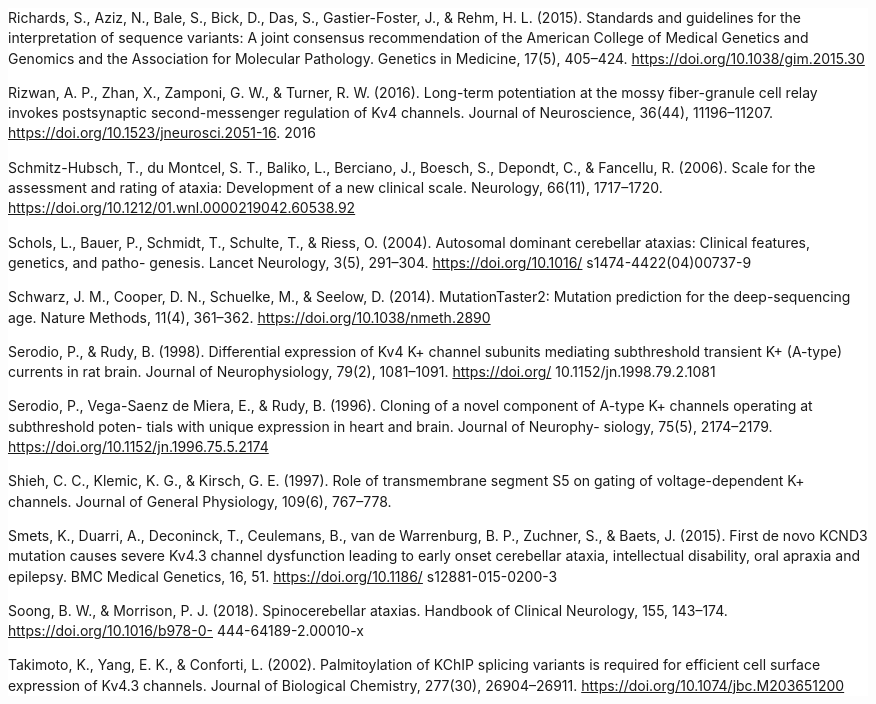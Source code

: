 Richards, S., Aziz, N., Bale, S., Bick, D., Das, S., Gastier-Foster, J., & Rehm,
H. L. (2015). Standards and guidelines for the interpretation of
sequence variants: A joint consensus recommendation of the
American College of Medical Genetics and Genomics and the
Association for Molecular Pathology. Genetics in Medicine, 17(5),
405–424. https://doi.org/10.1038/gim.2015.30

Rizwan, A. P., Zhan, X., Zamponi, G. W., & Turner, R. W. (2016). Long-term
potentiation at the mossy fiber-granule cell relay invokes postsynaptic
second-messenger regulation of Kv4 channels. Journal of Neuroscience,
36(44), 11196–11207. https://doi.org/10.1523/jneurosci.2051-16.
2016

Schmitz-Hubsch, T., du Montcel, S. T., Baliko, L., Berciano, J., Boesch, S.,
Depondt, C., & Fancellu, R. (2006). Scale for the assessment and rating
of ataxia: Development of a new clinical scale. Neurology, 66(11),
1717–1720. https://doi.org/10.1212/01.wnl.0000219042.60538.92

Schols, L., Bauer, P., Schmidt, T., Schulte, T., & Riess, O. (2004). Autosomal
dominant cerebellar ataxias: Clinical features, genetics, and patho-
genesis. Lancet Neurology, 3(5), 291–304. https://doi.org/10.1016/
s1474-4422(04)00737-9

Schwarz, J. M., Cooper, D. N., Schuelke, M., & Seelow, D. (2014).
MutationTaster2: Mutation prediction for the deep-sequencing age.
Nature Methods, 11(4), 361–362. https://doi.org/10.1038/nmeth.2890

Serodio, P., & Rudy, B. (1998). Differential expression of Kv4 K+ channel
subunits mediating subthreshold transient K+ (A-type) currents in rat
brain. Journal of Neurophysiology, 79(2), 1081–1091. https://doi.org/
10.1152/jn.1998.79.2.1081

Serodio, P., Vega-Saenz de Miera, E., & Rudy, B. (1996). Cloning of a novel
component of A-type K+ channels operating at subthreshold poten-
tials with unique expression in heart and brain. Journal of Neurophy-
siology, 75(5), 2174–2179. https://doi.org/10.1152/jn.1996.75.5.2174

Shieh, C. C., Klemic, K. G., & Kirsch, G. E. (1997). Role of transmembrane
segment S5 on gating of voltage-dependent K+ channels. Journal of
General Physiology, 109(6), 767–778.

Smets, K., Duarri, A., Deconinck, T., Ceulemans, B., van de Warrenburg, B.
P., Zuchner, S., & Baets, J. (2015). First de novo KCND3
mutation causes severe Kv4.3 channel dysfunction leading to early
onset cerebellar ataxia, intellectual disability, oral apraxia and
epilepsy. BMC Medical Genetics, 16, 51. https://doi.org/10.1186/
s12881-015-0200-3

Soong, B. W., & Morrison, P. J. (2018). Spinocerebellar ataxias. Handbook
of Clinical Neurology, 155, 143–174. https://doi.org/10.1016/b978-0-
444-64189-2.00010-x

Takimoto, K., Yang, E. K., & Conforti, L. (2002). Palmitoylation of
KChIP splicing variants is required for efficient cell surface
expression of Kv4.3 channels. Journal of Biological Chemistry,
277(30), 26904–26911. https://doi.org/10.1074/jbc.M203651200
